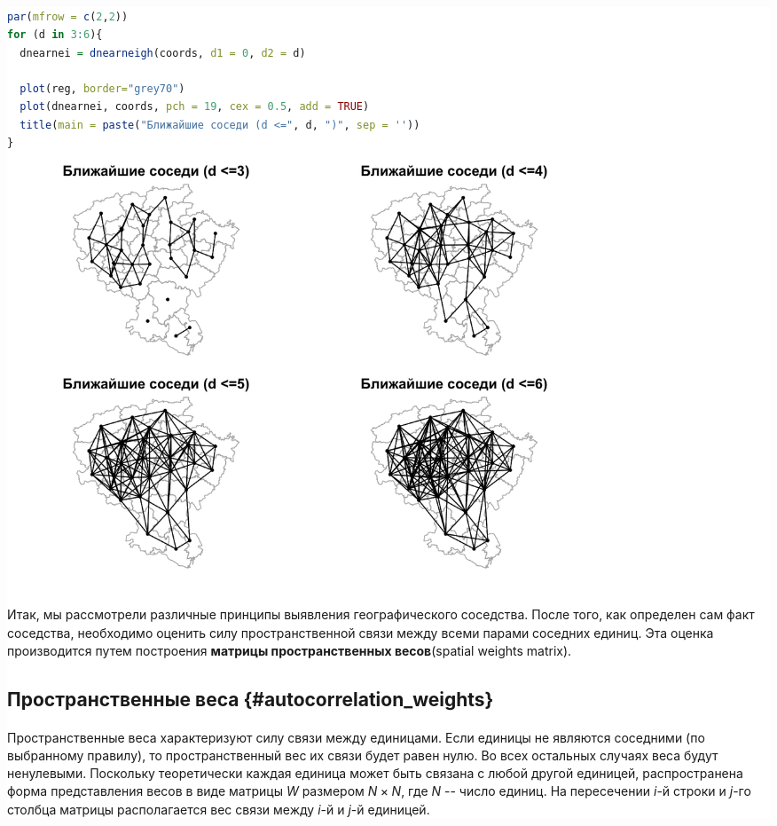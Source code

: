 
```r
par(mfrow = c(2,2))
for (d in 3:6){
  dnearnei = dnearneigh(coords, d1 = 0, d2 = d)
  
  plot(reg, border="grey70")
  plot(dnearnei, coords, pch = 19, cex = 0.5, add = TRUE)
  title(main = paste("Ближайшие соседи (d <=", d, ")", sep = ''))
}
```

<img src="15-SpatstatAutocorrelation_files/figure-html/unnamed-chunk-10-1.png" width="672" />

Итак, мы рассмотрели различные принципы выявления географического соседства. После того, как определен сам факт соседства, необходимо оценить силу пространственной связи между всеми парами соседних единиц. Эта оценка производится путем построения __матрицы пространственных весов__(spatial weights matrix).

## Пространственные веса {#autocorrelation_weights}

Пространственные веса характеризуют силу связи между единицами. Если единицы не являются соседними (по выбранному правилу), то пространственный вес их связи будет равен нулю. Во всех остальных случаях веса будут ненулевыми. Поскольку теоретически каждая единица может быть связана с любой другой единицей, распространена форма представления весов в виде матрицы $W$ размером $N \times N$, где $N$ -- число единиц. На пересечении $i$-й строки и $j$-го столбца матрицы располагается вес связи между $i$-й и $j$-й единицей.
